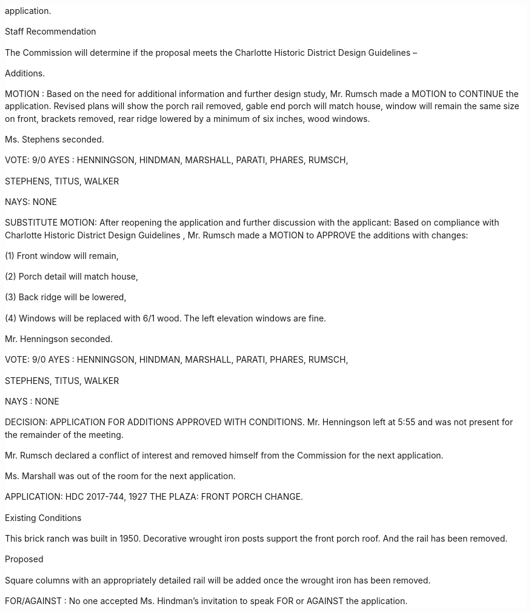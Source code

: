 application. 

Staff Recommendation 

The Commission will determine if the proposal meets the Charlotte Historic District Design Guidelines –

Additions. 

MOTION : Based on the need for additional information and further design study, Mr. Rumsch made a MOTION to CONTINUE the application. Revised plans will show the porch rail removed, gable end porch will match house, window will remain the same size on front, brackets removed, rear ridge lowered by a minimum of six inches, wood windows. 

Ms. Stephens seconded. 

VOTE: 9/0 AYES : HENNINGSON, HINDMAN, MARSHALL, PARATI, PHARES, RUMSCH, 

STEPHENS, TITUS, WALKER 

NAYS: NONE 

SUBSTITUTE MOTION: After reopening the application and further discussion with the applicant: Based on compliance with Charlotte Historic District Design Guidelines , Mr. Rumsch made a MOTION to APPROVE the additions with changes: 

(1) Front window will remain, 

(2) Porch detail will match house, 

(3) Back ridge will be lowered, 

(4) Windows will be replaced with 6/1 wood. The left elevation windows are fine. 

Mr. Henningson seconded. 

VOTE: 9/0 AYES : HENNINGSON, HINDMAN, MARSHALL, PARATI, PHARES, RUMSCH, 

STEPHENS, TITUS, WALKER 

NAYS : NONE 

DECISION: APPLICATION FOR ADDITIONS APPROVED WITH CONDITIONS. Mr. Henningson left at 5:55 and was not present for the remainder of the meeting. 

Mr. Rumsch declared a conflict of interest and removed himself from the Commission for the next application. 

Ms. Marshall was out of the room for the next application. 

APPLICATION: HDC 2017-744, 1927 THE PLAZA: FRONT PORCH CHANGE. 

Existing Conditions 

This brick ranch was built in 1950. Decorative wrought iron posts support the front porch roof. And the rail has been removed. 

Proposed 

Square columns with an appropriately detailed rail will be added once the wrought iron has been removed. 

FOR/AGAINST : No one accepted Ms. Hindman’s invitation to speak FOR or AGAINST the application. 
